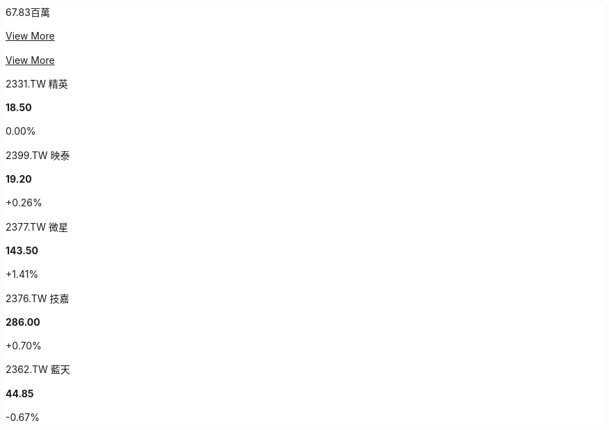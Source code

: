   67.83百萬

[View More](/quote/2405.TW/key-statistics/ "View More")

[View More](/quote/2405.TW/analysis/ "View More")

2331.TW  精英

**18.50**

0.00%

2399.TW  映泰

**19.20**

+0.26%

2377.TW  微星

**143.50**

+1.41%

2376.TW  技嘉

**286.00**

+0.70%

2362.TW  藍天

**44.85**

-0.67%